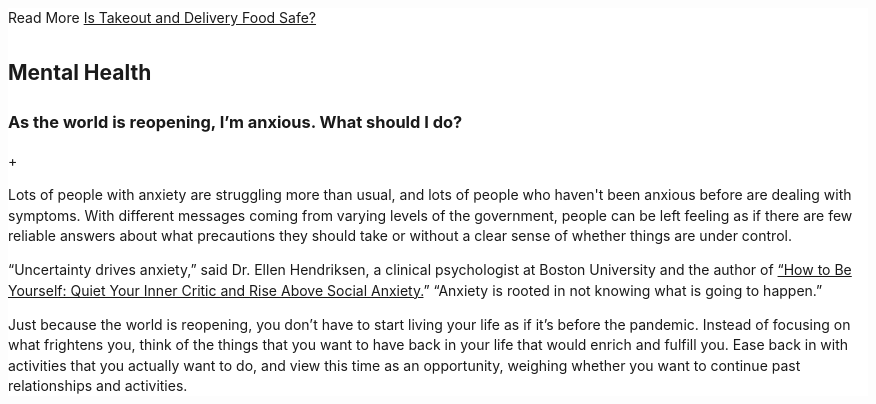 <span class="g-read-more"> Read More</span> [Is Takeout and Delivery
Food
Safe?](https://www.nytimes3xbfgragh.onion/2020/05/27/dining/takeout-delivery-safety-coronavirus.html)

</div>

</div>

</div>

</div>

## Mental Health

<div class="g-section-wrap g-questions g-body">

<div class="g-question-wrap g-0" itemscope="" itemprop="mainEntity" itemtype="https://schema.org/Question">

<div class="g-question">

### As the world is reopening, I’m anxious. What should I do?

<div class="g-icon">

\+

</div>

</div>

<div class="g-answer-wrap g-hide-answer" itemscope="" itemprop="acceptedAnswer" itemtype="https://schema.org/Answer">

<div itemprop="text">

Lots of people with anxiety are struggling more than usual, and lots of
people who haven't been anxious before are dealing with symptoms. With
different messages coming from varying levels of the government, people
can be left feeling as if there are few reliable answers about what
precautions they should take or without a clear sense of whether things
are under control.

“Uncertainty drives anxiety,” said Dr. Ellen Hendriksen, a clinical
psychologist at Boston University and the author of [“How to Be
Yourself: Quiet Your Inner Critic and Rise Above Social
Anxiety.](https://us.macmillan.com/books/9781250161703)” “Anxiety is
rooted in not knowing what is going to happen.”

Just because the world is reopening, you don’t have to start living your
life as if it’s before the pandemic. Instead of focusing on what
frightens you, think of the things that you want to have back in your
life that would enrich and fulfill you. Ease back in with activities
that you actually want to do, and view this time as an opportunity,
weighing whether you want to continue past relationships and activities.
